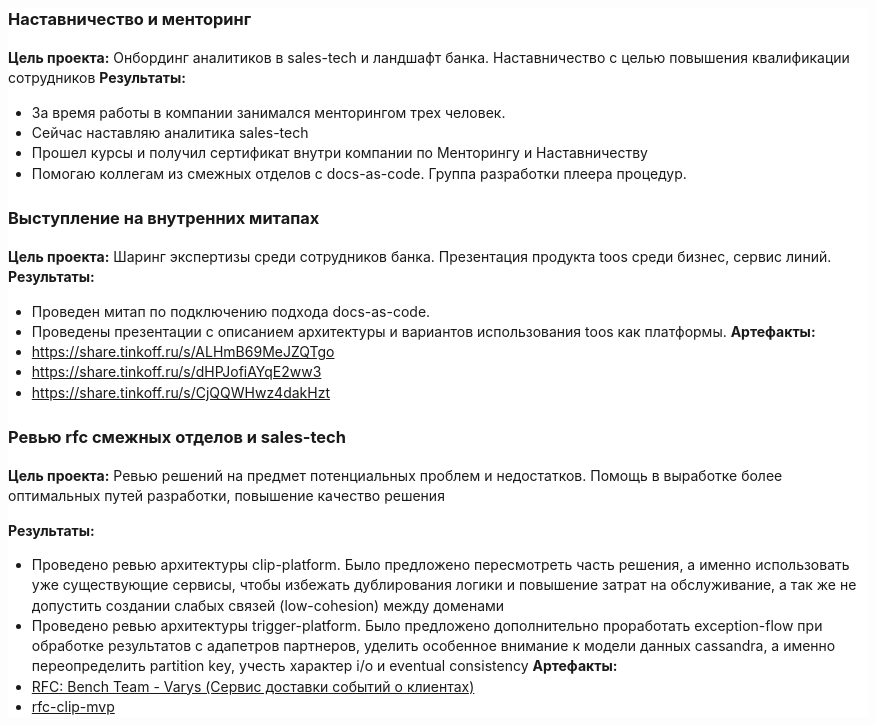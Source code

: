 ### Наставничество и менторинг

**Цель проекта:** Онбординг аналитиков в sales-tech и ландшафт банка. Наставничество с целью повышения квалификации сотрудников
**Результаты:**
- За время работы в компании занимался менторингом трех человек.
- Сейчас наставляю аналитика sales-tech
- Прошел курсы и получил сертификат внутри компании по Менторингу и Наставничеству
- Помогаю коллегам из смежных отделов с docs-as-code. Группа разработки плеера процедур.
### Выступление на внутренних митапах

**Цель проекта:** Шаринг экспертизы среди сотрудников банка. Презентация продукта toos среди бизнес, сервис линий.
**Результаты:**
- Проведен митап по подключению подхода docs-as-code.
- Проведены презентации с описанием архитектуры и вариантов использования toos как платформы.
**Артефакты:**
- https://share.tinkoff.ru/s/ALHmB69MeJZQTgo
- https://share.tinkoff.ru/s/dHPJofiAYqE2ww3
- https://share.tinkoff.ru/s/CjQQWHwz4dakHzt
### Ревью rfc смежных отделов и sales-tech

**Цель проекта:** Ревью решений на предмет потенциальных проблем и недостатков. Помощь в выработке более оптимальных путей разработки, повышение качество решения

**Результаты:**
- Проведено ревью архитектуры clip-platform. Было предложено пересмотреть часть решения, а именно использовать уже существующие сервисы, чтобы избежать дублирования логики и повышение затрат на обслуживание, а так же не допустить создании слабых связей (low-cohesion) между доменами
- Проведено ревью архитектуры trigger-platform. Было предложено дополнительно проработать exception-flow при обработке результатов с адапетров партнеров, уделить особенное внимание к модели данных cassandra, а именно переопределить partition keу, учесть характер i/o и eventual consistency
**Артефакты:**
- [RFC: Bench Team - Varys (Сервис доставки событий о клиентах)](https://wiki.tcsbank.ru/pages/viewpage.action?pageId=2537903695)
- [rfc-clip-mvp](https://top-sales.pages.devplatform.tcsbank.ru/top-toos-documentation/docs/rfcs/rfc-clip-mvp/)